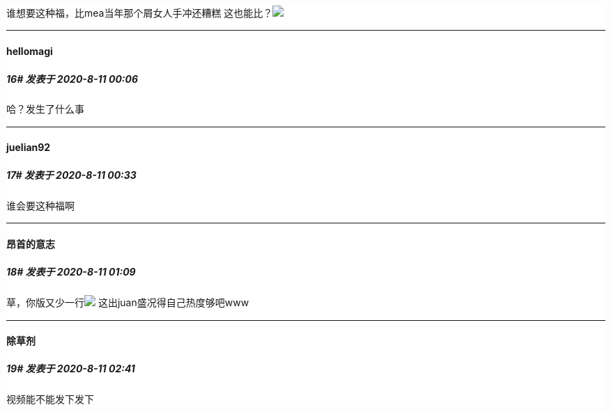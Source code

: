谁想要这种福，比mea当年那个屑女人手冲还糟糕</blockquote>
这也能比？<img src="https://static.saraba1st.com/image/smiley/face2017/067.png" referrerpolicy="no-referrer">







-----

####  hellomagi  
##### 16#       发表于 2020-8-11 00:06




哈？发生了什么事







-----

####  juelian92  
##### 17#       发表于 2020-8-11 00:33




谁会要这种福啊







-----

####  昂首的意志  
##### 18#       发表于 2020-8-11 01:09




草，你版又少一行<img src="https://static.saraba1st.com/image/smiley/face2017/066.png" referrerpolicy="no-referrer">
这出juan盛况得自己热度够吧www







-----

####  除草剂  
##### 19#       发表于 2020-8-11 02:41




视频能不能发下发下
